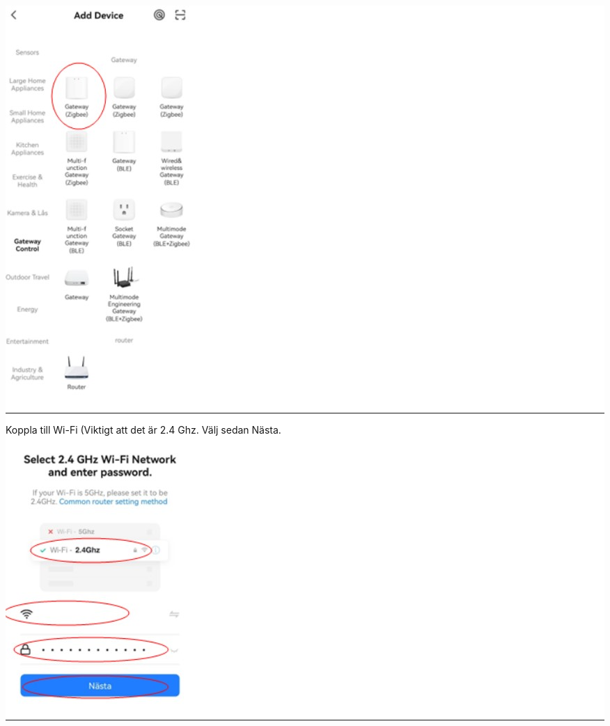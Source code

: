 ![Alt text](images/1_4-2.jpg)

---

Koppla till Wi-Fi (Viktigt att det är 2.4 Ghz. Välj sedan Nästa.

![Alt text](images/1_5-4.jpg)

---